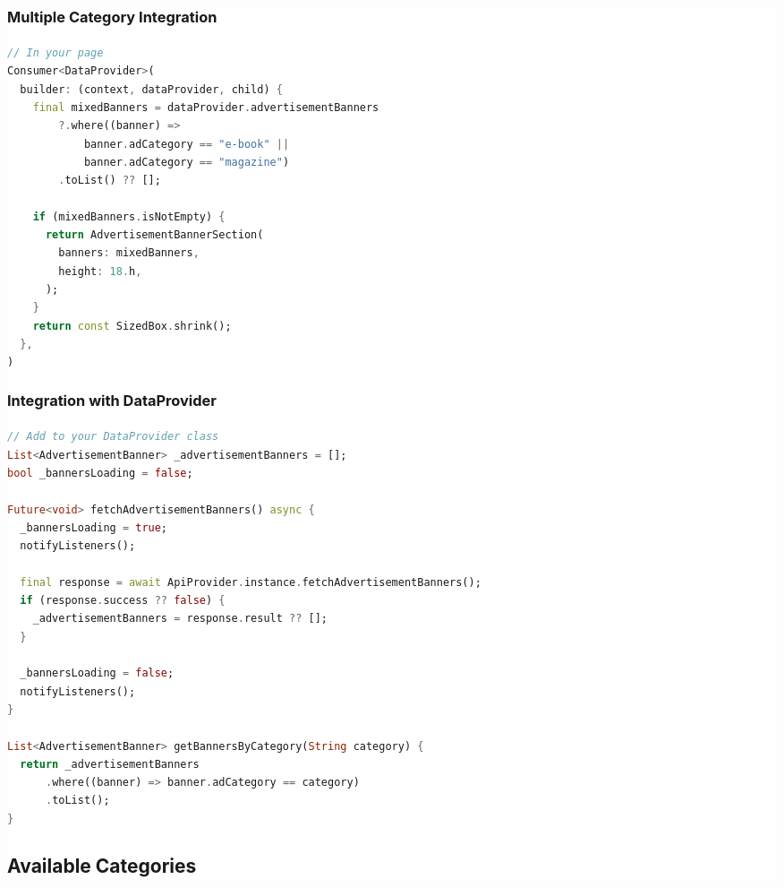 ### Multiple Category Integration

```dart
// In your page
Consumer<DataProvider>(
  builder: (context, dataProvider, child) {
    final mixedBanners = dataProvider.advertisementBanners
        ?.where((banner) => 
            banner.adCategory == "e-book" || 
            banner.adCategory == "magazine")
        .toList() ?? [];
    
    if (mixedBanners.isNotEmpty) {
      return AdvertisementBannerSection(
        banners: mixedBanners,
        height: 18.h,
      );
    }
    return const SizedBox.shrink();
  },
)
```

### Integration with DataProvider

```dart
// Add to your DataProvider class
List<AdvertisementBanner> _advertisementBanners = [];
bool _bannersLoading = false;

Future<void> fetchAdvertisementBanners() async {
  _bannersLoading = true;
  notifyListeners();
  
  final response = await ApiProvider.instance.fetchAdvertisementBanners();
  if (response.success ?? false) {
    _advertisementBanners = response.result ?? [];
  }
  
  _bannersLoading = false;
  notifyListeners();
}

List<AdvertisementBanner> getBannersByCategory(String category) {
  return _advertisementBanners
      .where((banner) => banner.adCategory == category)
      .toList();
}
```

## Available Categories
